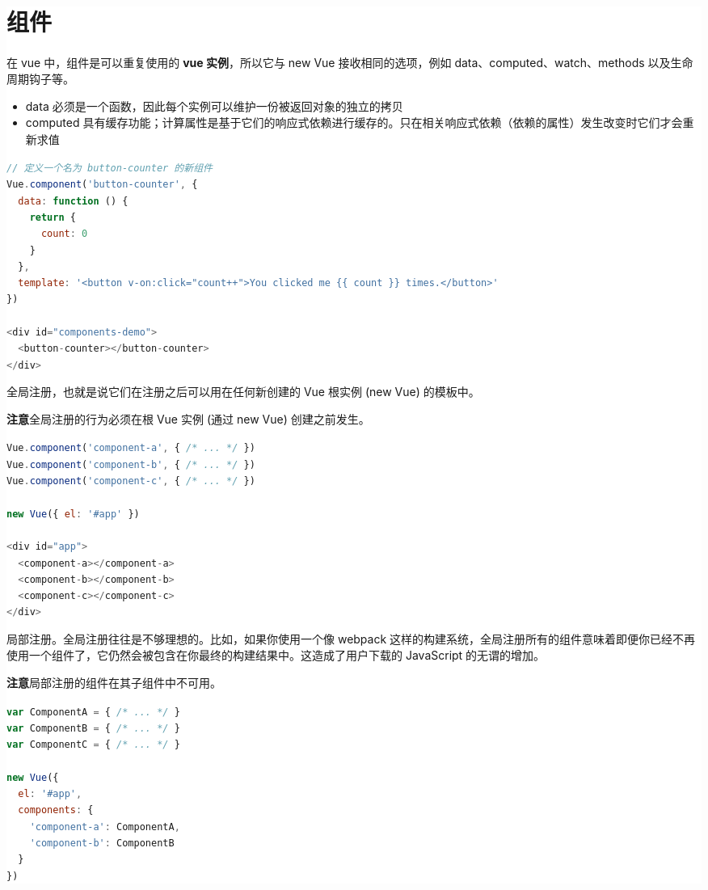 

# 组件

在 vue 中，组件是可以重复使用的 **vue 实例**，所以它与 new Vue 接收相同的选项，例如 data、computed、watch、methods 以及生命周期钩子等。

- data 必须是一个函数，因此每个实例可以维护一份被返回对象的独立的拷贝
- computed 具有缓存功能；计算属性是基于它们的响应式依赖进行缓存的。只在相关响应式依赖（依赖的属性）发生改变时它们才会重新求值

```javascript
// 定义一个名为 button-counter 的新组件
Vue.component('button-counter', {
  data: function () {
    return {
      count: 0
    }
  },
  template: '<button v-on:click="count++">You clicked me {{ count }} times.</button>'
})

<div id="components-demo">
  <button-counter></button-counter>
</div>
```



全局注册，也就是说它们在注册之后可以用在任何新创建的 Vue 根实例 (new Vue) 的模板中。

**注意**全局注册的行为必须在根 Vue 实例 (通过 new Vue) 创建之前发生。

```javascript
Vue.component('component-a', { /* ... */ })
Vue.component('component-b', { /* ... */ })
Vue.component('component-c', { /* ... */ })

new Vue({ el: '#app' })

<div id="app">
  <component-a></component-a>
  <component-b></component-b>
  <component-c></component-c>
</div>
```



局部注册。全局注册往往是不够理想的。比如，如果你使用一个像 webpack 这样的构建系统，全局注册所有的组件意味着即便你已经不再使用一个组件了，它仍然会被包含在你最终的构建结果中。这造成了用户下载的 JavaScript 的无谓的增加。

**注意**局部注册的组件在其子组件中不可用。

```javascript
var ComponentA = { /* ... */ }
var ComponentB = { /* ... */ }
var ComponentC = { /* ... */ }

new Vue({
  el: '#app',
  components: {
    'component-a': ComponentA,
    'component-b': ComponentB
  }
})
```
